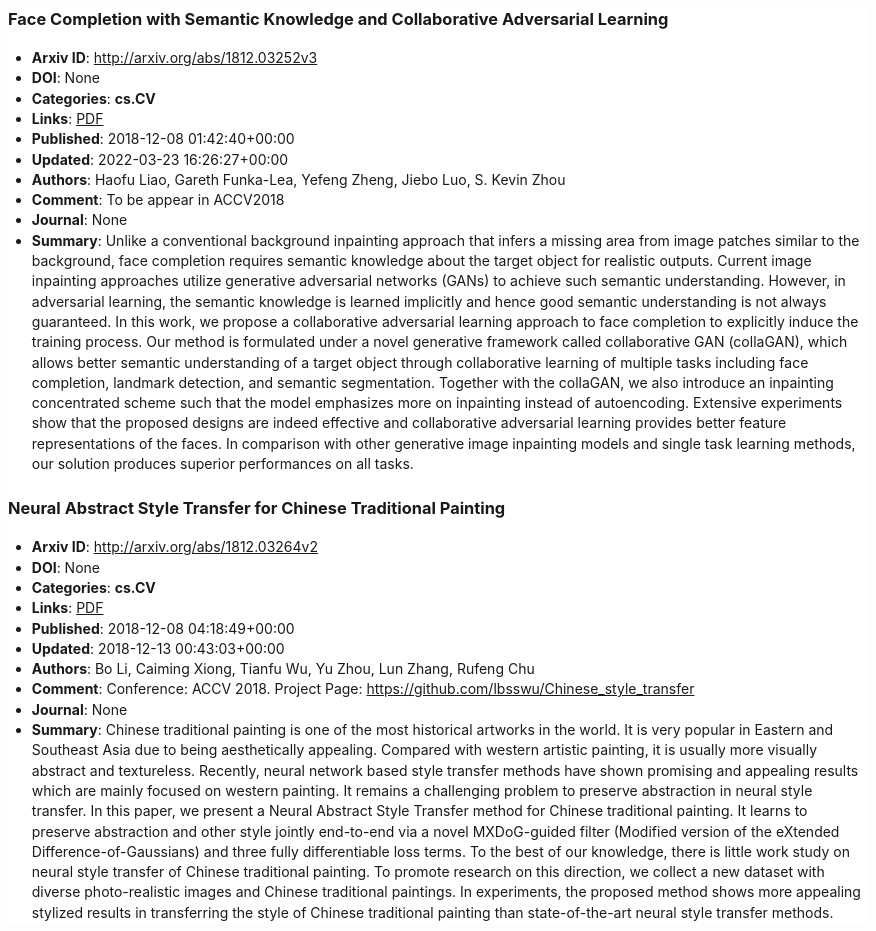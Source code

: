

### Face Completion with Semantic Knowledge and Collaborative Adversarial Learning
- **Arxiv ID**: http://arxiv.org/abs/1812.03252v3
- **DOI**: None
- **Categories**: **cs.CV**
- **Links**: [PDF](http://arxiv.org/pdf/1812.03252v3)
- **Published**: 2018-12-08 01:42:40+00:00
- **Updated**: 2022-03-23 16:26:27+00:00
- **Authors**: Haofu Liao, Gareth Funka-Lea, Yefeng Zheng, Jiebo Luo, S. Kevin Zhou
- **Comment**: To be appear in ACCV2018
- **Journal**: None
- **Summary**: Unlike a conventional background inpainting approach that infers a missing area from image patches similar to the background, face completion requires semantic knowledge about the target object for realistic outputs. Current image inpainting approaches utilize generative adversarial networks (GANs) to achieve such semantic understanding. However, in adversarial learning, the semantic knowledge is learned implicitly and hence good semantic understanding is not always guaranteed. In this work, we propose a collaborative adversarial learning approach to face completion to explicitly induce the training process. Our method is formulated under a novel generative framework called collaborative GAN (collaGAN), which allows better semantic understanding of a target object through collaborative learning of multiple tasks including face completion, landmark detection, and semantic segmentation. Together with the collaGAN, we also introduce an inpainting concentrated scheme such that the model emphasizes more on inpainting instead of autoencoding. Extensive experiments show that the proposed designs are indeed effective and collaborative adversarial learning provides better feature representations of the faces. In comparison with other generative image inpainting models and single task learning methods, our solution produces superior performances on all tasks.



### Neural Abstract Style Transfer for Chinese Traditional Painting
- **Arxiv ID**: http://arxiv.org/abs/1812.03264v2
- **DOI**: None
- **Categories**: **cs.CV**
- **Links**: [PDF](http://arxiv.org/pdf/1812.03264v2)
- **Published**: 2018-12-08 04:18:49+00:00
- **Updated**: 2018-12-13 00:43:03+00:00
- **Authors**: Bo Li, Caiming Xiong, Tianfu Wu, Yu Zhou, Lun Zhang, Rufeng Chu
- **Comment**: Conference: ACCV 2018. Project Page:
  https://github.com/lbsswu/Chinese_style_transfer
- **Journal**: None
- **Summary**: Chinese traditional painting is one of the most historical artworks in the world. It is very popular in Eastern and Southeast Asia due to being aesthetically appealing. Compared with western artistic painting, it is usually more visually abstract and textureless. Recently, neural network based style transfer methods have shown promising and appealing results which are mainly focused on western painting. It remains a challenging problem to preserve abstraction in neural style transfer. In this paper, we present a Neural Abstract Style Transfer method for Chinese traditional painting. It learns to preserve abstraction and other style jointly end-to-end via a novel MXDoG-guided filter (Modified version of the eXtended Difference-of-Gaussians) and three fully differentiable loss terms. To the best of our knowledge, there is little work study on neural style transfer of Chinese traditional painting. To promote research on this direction, we collect a new dataset with diverse photo-realistic images and Chinese traditional paintings. In experiments, the proposed method shows more appealing stylized results in transferring the style of Chinese traditional painting than state-of-the-art neural style transfer methods.
